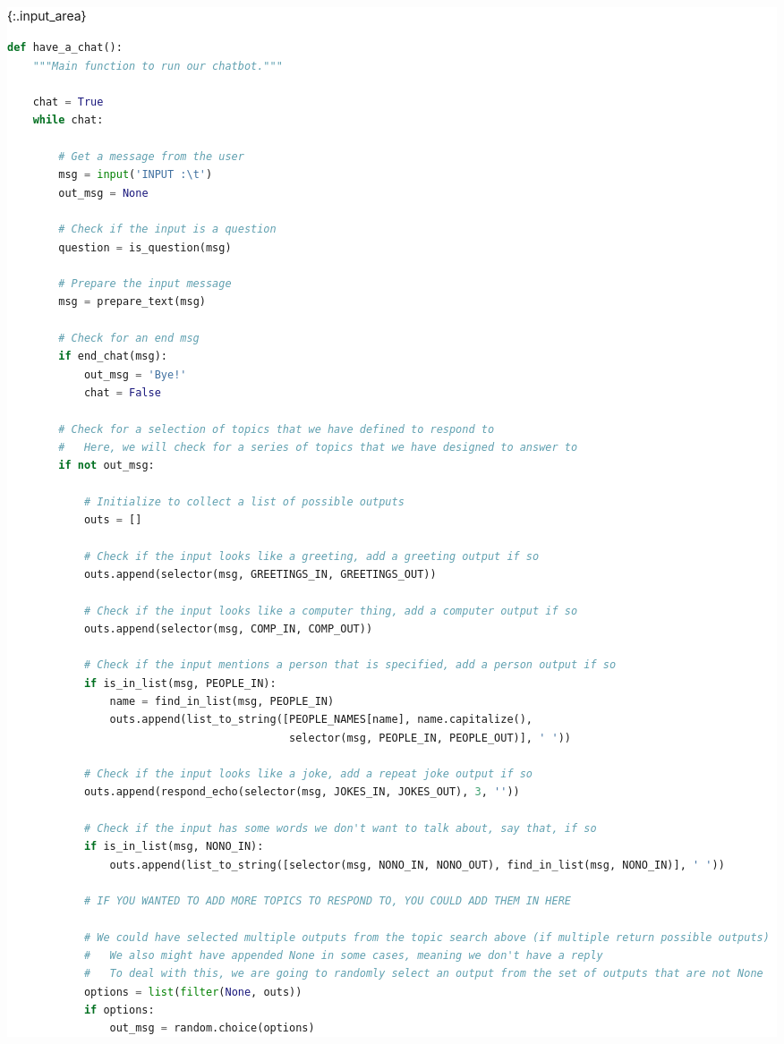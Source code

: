 



{:.input_area}
```python
def have_a_chat():
    """Main function to run our chatbot."""
    
    chat = True
    while chat:

        # Get a message from the user
        msg = input('INPUT :\t')
        out_msg = None

        # Check if the input is a question
        question = is_question(msg)

        # Prepare the input message
        msg = prepare_text(msg)

        # Check for an end msg 
        if end_chat(msg):
            out_msg = 'Bye!'
            chat = False

        # Check for a selection of topics that we have defined to respond to
        #   Here, we will check for a series of topics that we have designed to answer to
        if not out_msg:

            # Initialize to collect a list of possible outputs
            outs = []

            # Check if the input looks like a greeting, add a greeting output if so
            outs.append(selector(msg, GREETINGS_IN, GREETINGS_OUT))

            # Check if the input looks like a computer thing, add a computer output if so
            outs.append(selector(msg, COMP_IN, COMP_OUT))

            # Check if the input mentions a person that is specified, add a person output if so
            if is_in_list(msg, PEOPLE_IN):
                name = find_in_list(msg, PEOPLE_IN)
                outs.append(list_to_string([PEOPLE_NAMES[name], name.capitalize(),
                                            selector(msg, PEOPLE_IN, PEOPLE_OUT)], ' '))

            # Check if the input looks like a joke, add a repeat joke output if so
            outs.append(respond_echo(selector(msg, JOKES_IN, JOKES_OUT), 3, ''))

            # Check if the input has some words we don't want to talk about, say that, if so
            if is_in_list(msg, NONO_IN):
                outs.append(list_to_string([selector(msg, NONO_IN, NONO_OUT), find_in_list(msg, NONO_IN)], ' '))

            # IF YOU WANTED TO ADD MORE TOPICS TO RESPOND TO, YOU COULD ADD THEM IN HERE

            # We could have selected multiple outputs from the topic search above (if multiple return possible outputs)
            #   We also might have appended None in some cases, meaning we don't have a reply
            #   To deal with this, we are going to randomly select an output from the set of outputs that are not None
            options = list(filter(None, outs))
            if options:
                out_msg = random.choice(options)

```